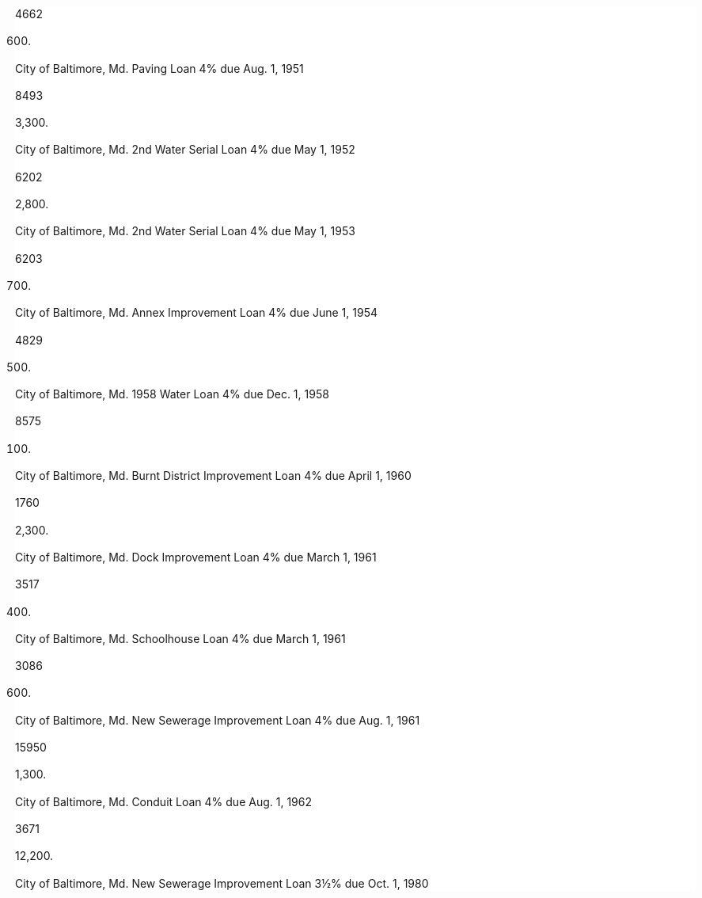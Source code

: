 4662

600.

City of Baltimore, Md. Paving Loan 4% due Aug. 1, 1951

8493

3,300.

City of Baltimore, Md. 2nd Water Serial Loan 4% due May 1, 1952

6202

2,800.

City of Baltimore, Md. 2nd Water Serial Loan 4% due May 1, 1953

6203

700.

City of Baltimore, Md. Annex Improvement Loan 4% due June 1, 1954

4829

500.

City of Baltimore, Md. 1958 Water Loan 4% due Dec. 1, 1958

8575

100.

City of Baltimore, Md. Burnt District Improvement Loan 4% due April 1, 1960

1760

2,300.

City of Baltimore, Md. Dock Improvement Loan 4% due March 1, 1961

3517

400.

City of Baltimore, Md. Schoolhouse Loan 4% due March 1, 1961

3086

600.

City of Baltimore, Md. New Sewerage Improvement Loan 4% due Aug. 1, 1961

15950

1,300.

City of Baltimore, Md. Conduit Loan 4% due Aug. 1, 1962

3671

12,200.

City of Baltimore, Md. New Sewerage Improvement Loan 3½% due Oct. 1, 1980
